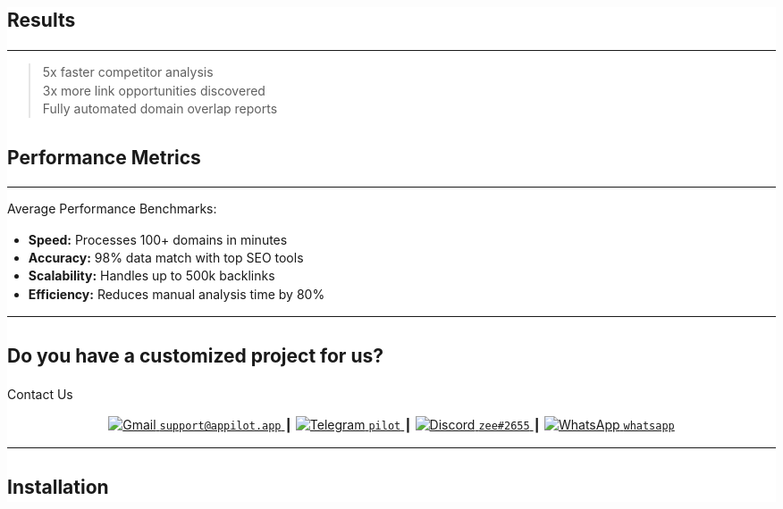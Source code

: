 
## Results
----------------------------------- 
> 5x faster competitor analysis  
> 3x more link opportunities discovered  
> Fully automated domain overlap reports  

## Performance Metrics
-----------------------------------
Average Performance Benchmarks:  
- **Speed:** Processes 100+ domains in minutes  
- **Accuracy:** 98% data match with top SEO tools  
- **Scalability:** Handles up to 500k backlinks  
- **Efficiency:** Reduces manual analysis time by 80%

---

## Do you have a customized project for us?
Contact Us

<div align="center">
  <a href="https://mail.google.com/mail/u/?authuser=ahmadzee26@gmail.com">
    <img alt="Gmail" width="30px" src="https://edent.github.io/SuperTinyIcons/images/svg/gmail.svg" />
    <code>support@appilot.app</code>
  </a>
  <span> ┃ </span>
  <a href="https://t.me/devpilot1">
    <img alt="Telegram" width="30px" src="https://edent.github.io/SuperTinyIcons/images/svg/telegram.svg" />
    <code>pilot</code>
  </a>
  <span> ┃ </span>
  <a href="https://discord.com">
    <img alt="Discord" width="30px" src="https://github.com/Zeeshanahmad4/RealEstateMate-WhatsApp-Group-Management-Bot/blob/main/discord-icon-svgrepo-com.svg" />
    <code>zee#2655</code>
  </a>
  <span> ┃ </span>
  <a href="https://wa.me/447723343390?text=Hi%20Zeeshan%2C%20I%27m%20interested%20in%20automation." target="_blank">
    <img alt="WhatsApp" width="30px" src="https://cdn.jsdelivr.net/npm/simple-icons@v11/icons/whatsapp.svg" />
    <code>whatsapp</code>
  </a>
  <br />
</div>

---

## Installation
